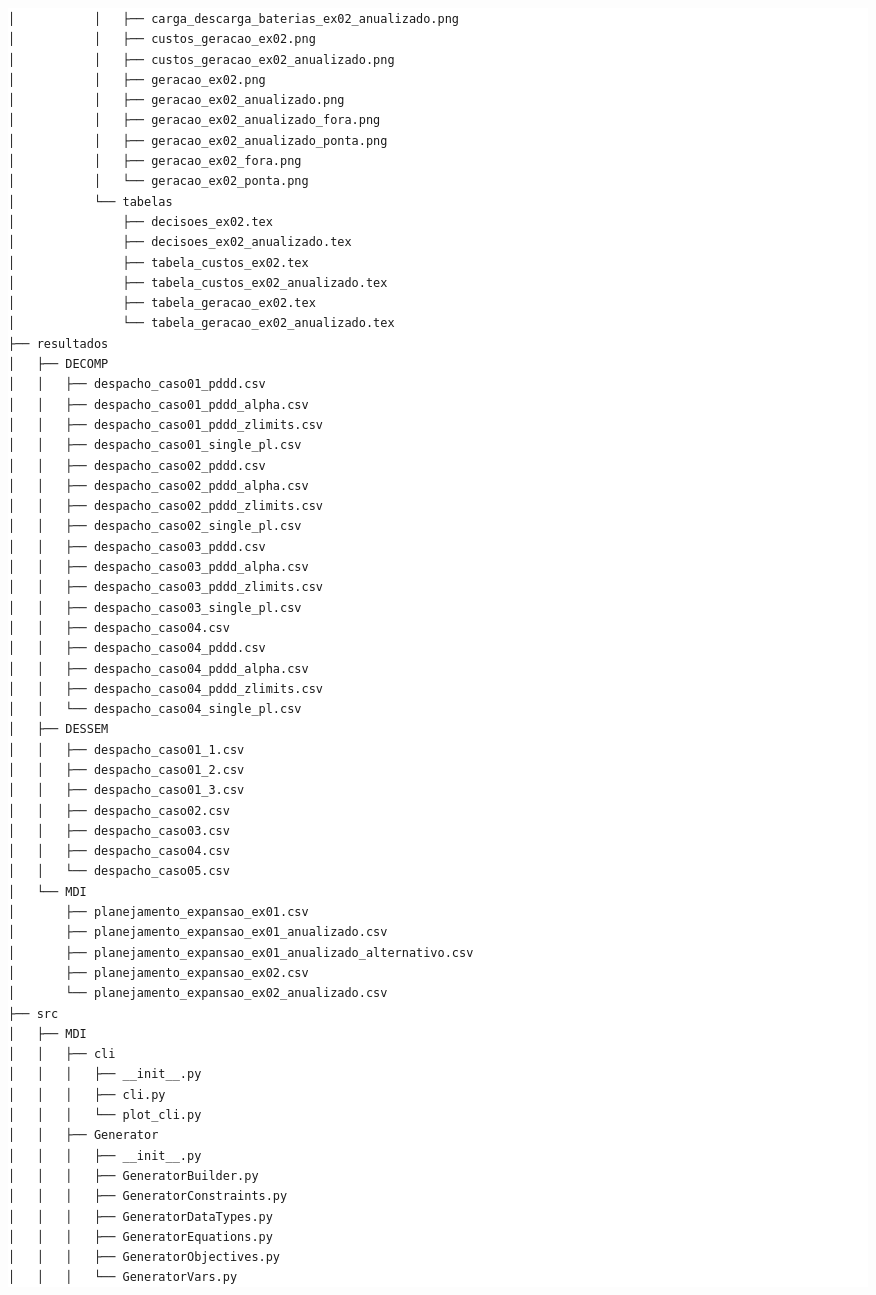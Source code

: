 ```text
│           │   ├── carga_descarga_baterias_ex02_anualizado.png
│           │   ├── custos_geracao_ex02.png
│           │   ├── custos_geracao_ex02_anualizado.png
│           │   ├── geracao_ex02.png
│           │   ├── geracao_ex02_anualizado.png
│           │   ├── geracao_ex02_anualizado_fora.png
│           │   ├── geracao_ex02_anualizado_ponta.png
│           │   ├── geracao_ex02_fora.png
│           │   └── geracao_ex02_ponta.png
│           └── tabelas
│               ├── decisoes_ex02.tex
│               ├── decisoes_ex02_anualizado.tex
│               ├── tabela_custos_ex02.tex
│               ├── tabela_custos_ex02_anualizado.tex
│               ├── tabela_geracao_ex02.tex
│               └── tabela_geracao_ex02_anualizado.tex
├── resultados
│   ├── DECOMP
│   │   ├── despacho_caso01_pddd.csv
│   │   ├── despacho_caso01_pddd_alpha.csv
│   │   ├── despacho_caso01_pddd_zlimits.csv
│   │   ├── despacho_caso01_single_pl.csv
│   │   ├── despacho_caso02_pddd.csv
│   │   ├── despacho_caso02_pddd_alpha.csv
│   │   ├── despacho_caso02_pddd_zlimits.csv
│   │   ├── despacho_caso02_single_pl.csv
│   │   ├── despacho_caso03_pddd.csv
│   │   ├── despacho_caso03_pddd_alpha.csv
│   │   ├── despacho_caso03_pddd_zlimits.csv
│   │   ├── despacho_caso03_single_pl.csv
│   │   ├── despacho_caso04.csv
│   │   ├── despacho_caso04_pddd.csv
│   │   ├── despacho_caso04_pddd_alpha.csv
│   │   ├── despacho_caso04_pddd_zlimits.csv
│   │   └── despacho_caso04_single_pl.csv
│   ├── DESSEM
│   │   ├── despacho_caso01_1.csv
│   │   ├── despacho_caso01_2.csv
│   │   ├── despacho_caso01_3.csv
│   │   ├── despacho_caso02.csv
│   │   ├── despacho_caso03.csv
│   │   ├── despacho_caso04.csv
│   │   └── despacho_caso05.csv
│   └── MDI
│       ├── planejamento_expansao_ex01.csv
│       ├── planejamento_expansao_ex01_anualizado.csv
│       ├── planejamento_expansao_ex01_anualizado_alternativo.csv
│       ├── planejamento_expansao_ex02.csv
│       └── planejamento_expansao_ex02_anualizado.csv
├── src
│   ├── MDI
│   │   ├── cli
│   │   │   ├── __init__.py
│   │   │   ├── cli.py
│   │   │   └── plot_cli.py
│   │   ├── Generator
│   │   │   ├── __init__.py
│   │   │   ├── GeneratorBuilder.py
│   │   │   ├── GeneratorConstraints.py
│   │   │   ├── GeneratorDataTypes.py
│   │   │   ├── GeneratorEquations.py
│   │   │   ├── GeneratorObjectives.py
│   │   │   └── GeneratorVars.py
```